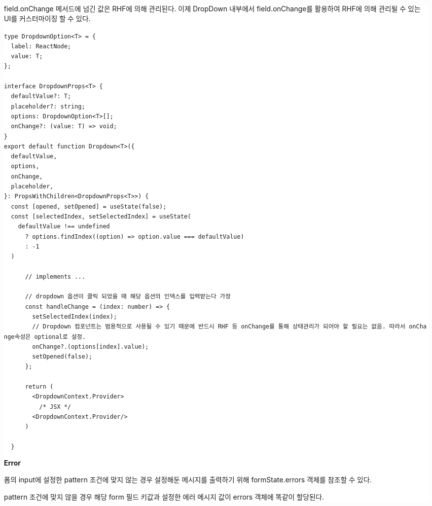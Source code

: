 field.onChange 메서드에 넘긴 값은 RHF에 의해 관리된다. 이제 DropDown 내부에서 field.onChange를 활용하여 RHF에 의해 관리될 수 있는 UI를 커스터마이징 할 수 있다.

```tsx
type DropdownOption<T> = {
  label: ReactNode;
  value: T;
};

interface DropdownProps<T> {
  defaultValue?: T;
  placeholder?: string;
  options: DropdownOption<T>[];
  onChange?: (value: T) => void;
}
export default function Dropdown<T>({
  defaultValue,
  options,
  onChange,
  placeholder,
}: PropsWithChildren<DropdownProps<T>>) {
  const [opened, setOpened] = useState(false);
  const [selectedIndex, setSelectedIndex] = useState(
    defaultValue !== undefined
      ? options.findIndex((option) => option.value === defaultValue)
      : -1
  )

      // implements ...

      // dropdown 옵션이 클릭 되었을 때 해당 옵션의 인덱스를 입력받는다 가정
      const handleChange = (index: number) => {
        setSelectedIndex(index);
        // Dropdown 컴포넌트는 범용적으로 사용될 수 있기 때문에 반드시 RHF 등 onChange를 통해 상태관리가 되어야 할 필요는 없음. 따라서 onChange속성은 optional로 설정.
        onChange?.(options[index].value);
        setOpened(false);
      };

      return (
        <DropdownContext.Provider>
          /* JSX */
        <DropdownContext.Provider/>
      )

  }
```

**Error**

폼의 input에 설정한 pattern 조건에 맞지 않는 경우 설정해둔 메시지를 출력하기 위해 formState.errors 객체를 참조할 수 있다.

pattern 조건에 맞지 않을 경우 해당 form 필드 키값과 설정한 에러 메시지 값이 errors 객체에 똑같이 할당된다.
